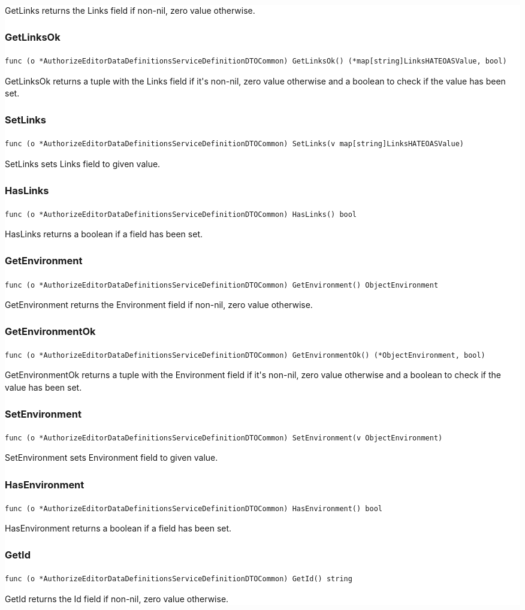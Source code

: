 GetLinks returns the Links field if non-nil, zero value otherwise.

### GetLinksOk

`func (o *AuthorizeEditorDataDefinitionsServiceDefinitionDTOCommon) GetLinksOk() (*map[string]LinksHATEOASValue, bool)`

GetLinksOk returns a tuple with the Links field if it's non-nil, zero value otherwise
and a boolean to check if the value has been set.

### SetLinks

`func (o *AuthorizeEditorDataDefinitionsServiceDefinitionDTOCommon) SetLinks(v map[string]LinksHATEOASValue)`

SetLinks sets Links field to given value.

### HasLinks

`func (o *AuthorizeEditorDataDefinitionsServiceDefinitionDTOCommon) HasLinks() bool`

HasLinks returns a boolean if a field has been set.

### GetEnvironment

`func (o *AuthorizeEditorDataDefinitionsServiceDefinitionDTOCommon) GetEnvironment() ObjectEnvironment`

GetEnvironment returns the Environment field if non-nil, zero value otherwise.

### GetEnvironmentOk

`func (o *AuthorizeEditorDataDefinitionsServiceDefinitionDTOCommon) GetEnvironmentOk() (*ObjectEnvironment, bool)`

GetEnvironmentOk returns a tuple with the Environment field if it's non-nil, zero value otherwise
and a boolean to check if the value has been set.

### SetEnvironment

`func (o *AuthorizeEditorDataDefinitionsServiceDefinitionDTOCommon) SetEnvironment(v ObjectEnvironment)`

SetEnvironment sets Environment field to given value.

### HasEnvironment

`func (o *AuthorizeEditorDataDefinitionsServiceDefinitionDTOCommon) HasEnvironment() bool`

HasEnvironment returns a boolean if a field has been set.

### GetId

`func (o *AuthorizeEditorDataDefinitionsServiceDefinitionDTOCommon) GetId() string`

GetId returns the Id field if non-nil, zero value otherwise.
